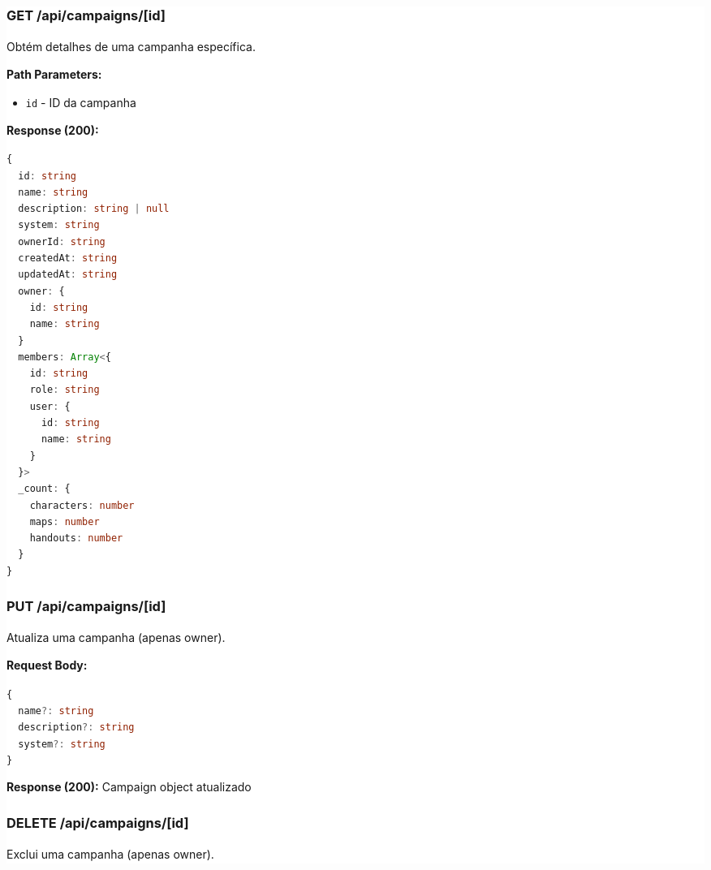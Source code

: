### GET /api/campaigns/[id]
Obtém detalhes de uma campanha específica.

**Path Parameters:**
- `id` - ID da campanha

**Response (200):**
```typescript
{
  id: string
  name: string
  description: string | null
  system: string
  ownerId: string
  createdAt: string
  updatedAt: string
  owner: {
    id: string
    name: string
  }
  members: Array<{
    id: string
    role: string
    user: {
      id: string
      name: string
    }
  }>
  _count: {
    characters: number
    maps: number
    handouts: number
  }
}
```

### PUT /api/campaigns/[id]
Atualiza uma campanha (apenas owner).

**Request Body:**
```typescript
{
  name?: string
  description?: string
  system?: string
}
```

**Response (200):** Campaign object atualizado

### DELETE /api/campaigns/[id]
Exclui uma campanha (apenas owner).
